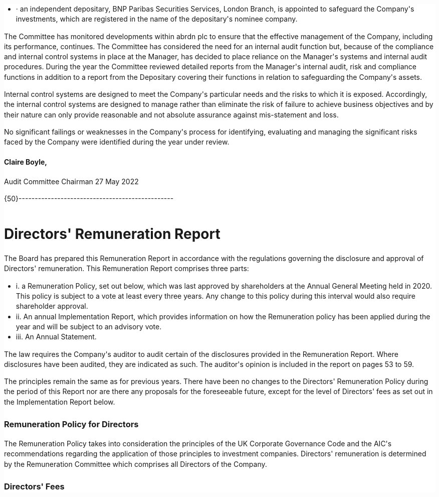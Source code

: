 - · an independent depositary, BNP Paribas Securities Services, London Branch, is appointed to safeguard the Company's investments, which are registered in the name of the depositary's nominee company.

The Committee has monitored developments within abrdn plc to ensure that the effective management of the Company, including its performance, continues. The Committee has considered the need for an internal audit function but, because of the compliance and internal control systems in place at the Manager, has decided to place reliance on the Manager's systems and internal audit procedures. During the year the Committee reviewed detailed reports from the Manager's internal audit, risk and compliance functions in addition to a report from the Depositary covering their functions in relation to safeguarding the Company's assets.

Internal control systems are designed to meet the Company's particular needs and the risks to which it is exposed. Accordingly, the internal control systems are designed to manage rather than eliminate the risk of failure to achieve business objectives and by their nature can only provide reasonable and not absolute assurance against mis-statement and loss.

No significant failings or weaknesses in the Company's process for identifying, evaluating and managing the significant risks faced by the Company were identified during the year under review.

#### **Claire Boyle,**

Audit Committee Chairman 27 May 2022

{50}------------------------------------------------

# **Directors' Remuneration Report**

The Board has prepared this Remuneration Report in accordance with the regulations governing the disclosure and approval of Directors' remuneration. This Remuneration Report comprises three parts:

- i. a Remuneration Policy, set out below, which was last approved by shareholders at the Annual General Meeting held in 2020. This policy is subject to a vote at least every three years. Any change to this policy during this interval would also require shareholder approval.
- ii. An annual Implementation Report, which provides information on how the Remuneration policy has been applied during the year and will be subject to an advisory vote.
- iii. An Annual Statement.

The law requires the Company's auditor to audit certain of the disclosures provided in the Remuneration Report. Where disclosures have been audited, they are indicated as such. The auditor's opinion is included in the report on pages 53 to 59.

The principles remain the same as for previous years. There have been no changes to the Directors' Remuneration Policy during the period of this Report nor are there any proposals for the foreseeable future, except for the level of Directors' fees as set out in the Implementation Report below.

### **Remuneration Policy for Directors**

The Remuneration Policy takes into consideration the principles of the UK Corporate Governance Code and the AIC's recommendations regarding the application of those principles to investment companies. Directors' remuneration is determined by the Remuneration Committee which comprises all Directors of the Company.

### **Directors' Fees**
